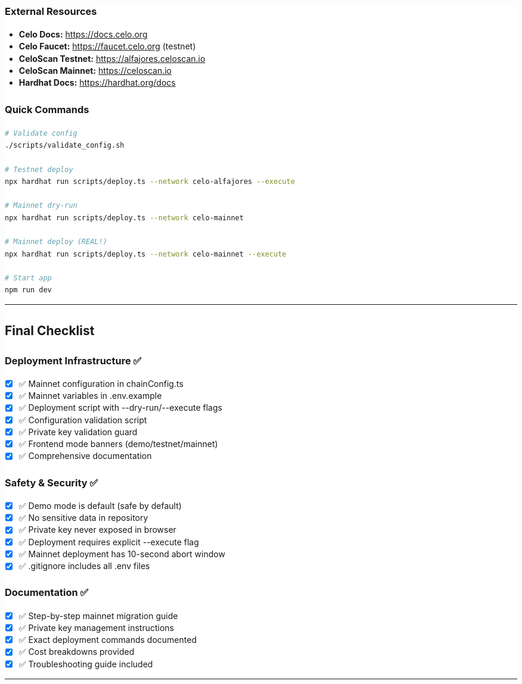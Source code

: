 ### External Resources
- **Celo Docs:** https://docs.celo.org
- **Celo Faucet:** https://faucet.celo.org (testnet)
- **CeloScan Testnet:** https://alfajores.celoscan.io
- **CeloScan Mainnet:** https://celoscan.io
- **Hardhat Docs:** https://hardhat.org/docs

### Quick Commands
```bash
# Validate config
./scripts/validate_config.sh

# Testnet deploy
npx hardhat run scripts/deploy.ts --network celo-alfajores --execute

# Mainnet dry-run
npx hardhat run scripts/deploy.ts --network celo-mainnet

# Mainnet deploy (REAL!)
npx hardhat run scripts/deploy.ts --network celo-mainnet --execute

# Start app
npm run dev
```

---

## Final Checklist

### Deployment Infrastructure ✅

- [x] ✅ Mainnet configuration in chainConfig.ts
- [x] ✅ Mainnet variables in .env.example
- [x] ✅ Deployment script with --dry-run/--execute flags
- [x] ✅ Configuration validation script
- [x] ✅ Private key validation guard
- [x] ✅ Frontend mode banners (demo/testnet/mainnet)
- [x] ✅ Comprehensive documentation

### Safety & Security ✅

- [x] ✅ Demo mode is default (safe by default)
- [x] ✅ No sensitive data in repository
- [x] ✅ Private key never exposed in browser
- [x] ✅ Deployment requires explicit --execute flag
- [x] ✅ Mainnet deployment has 10-second abort window
- [x] ✅ .gitignore includes all .env files

### Documentation ✅

- [x] ✅ Step-by-step mainnet migration guide
- [x] ✅ Private key management instructions
- [x] ✅ Exact deployment commands documented
- [x] ✅ Cost breakdowns provided
- [x] ✅ Troubleshooting guide included

---